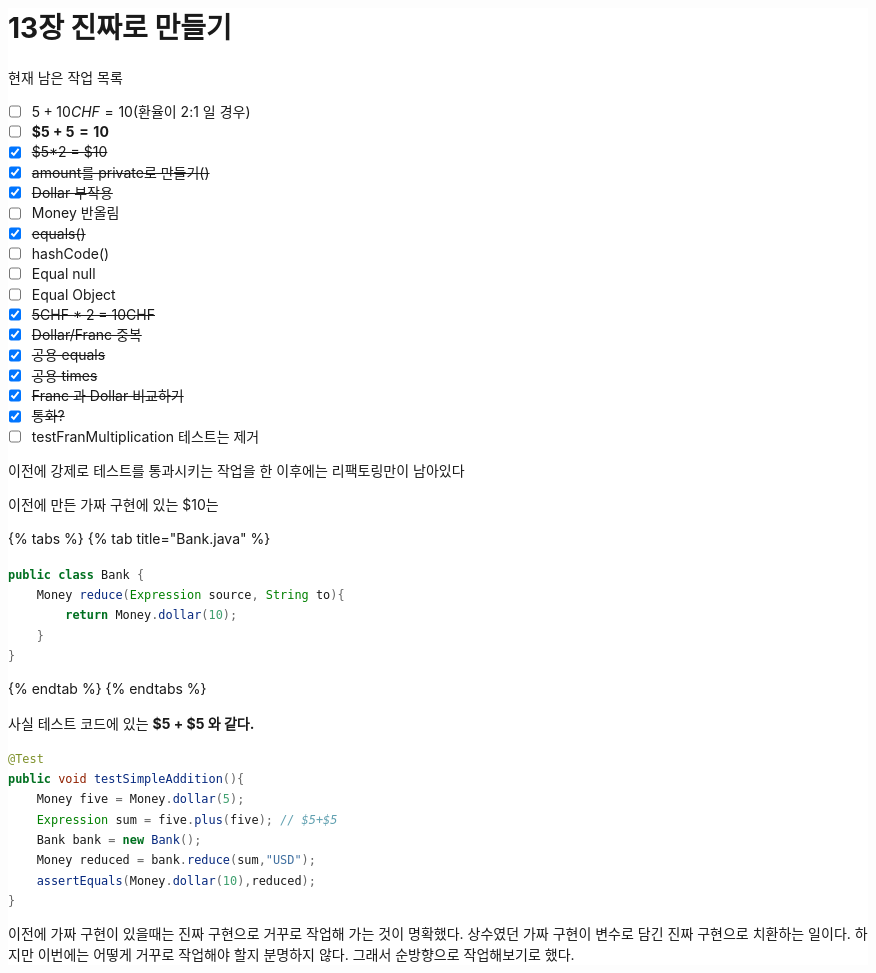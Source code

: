 # 13장 진짜로 만들기

현재 남은 작업 목록

* [ ] $5 + 10CHF = 10$(환율이 2:1  일 경우)
* [ ] **$5 + $5 = 10$**
* [x] ~~$5\*2 = $10~~
* [x] ~~amount를 private로 만들기()~~
* [x] ~~Dollar 부작용~~
* [ ] Money 반올림
* [x] ~~equals()~~
* [ ] hashCode()
* [ ] Equal null
* [ ] Equal Object&#x20;
* [x] ~~5CHF \* 2 = 10CHF~~
* [x] ~~Dollar/Franc 중복~~
* [x] ~~공용 equals~~
* [x] ~~공용 times~~
* [x] ~~Franc 과 Dollar 비교하기~~
* [x] ~~통화?~~
* [ ] testFranMultiplication 테스트는 제거

이전에 강제로 테스트를 통과시키는 작업을 한 이후에는 리팩토링만이 남아있다

이전에 만든 가짜 구현에 있는 $10는&#x20;

{% tabs %}
{% tab title="Bank.java" %}
```java
public class Bank {
    Money reduce(Expression source, String to){
        return Money.dollar(10);
    }
}
```
{% endtab %}
{% endtabs %}

사실 테스트 코드에 있는 **$5 + $5 와 같다.**&#x20;

```java
@Test
public void testSimpleAddition(){
    Money five = Money.dollar(5);
    Expression sum = five.plus(five); // $5+$5
    Bank bank = new Bank();
    Money reduced = bank.reduce(sum,"USD");
    assertEquals(Money.dollar(10),reduced);
}
```

이전에 가짜 구현이 있을때는 진짜 구현으로 거꾸로 작업해 가는 것이 명확했다. 상수였던 가짜 구현이 변수로 담긴 진짜 구현으로 치환하는 일이다. 하지만 이번에는 어떻게 거꾸로 작업해야 할지 분명하지 않다. 그래서 순방향으로 작업해보기로 했다.


[^1]: 덧셈에서는 첫 인자인 피가산수